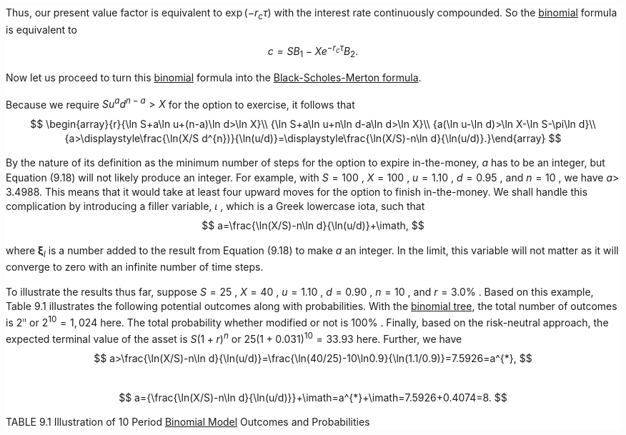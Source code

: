Thus, our present value factor is equivalent to $\exp(-r_{c}\tau)$ with the interest rate continuously compounded. So the [binomial](../../../Financial%20Markets/Financial%20Engineering%20and%20Arbitrage%20in%20the%20Financial%20Markets/PART%20I%20RELATIVE%20VALUE%20BUILDING%20BLOCKS/Chapter%205%20Options%20on%20Prices%20and%20Hedge-Based%20Valuation/A%20Real-Life%20Option%20Pricing%20Exercise.md) formula is equivalent to  
$$
c=S B_{1}-X e^{-r_{c}\tau}B_{2}.
$$  

Now let us proceed to turn this [binomial](../../../Financial%20Markets/Financial%20Engineering%20and%20Arbitrage%20in%20the%20Financial%20Markets/PART%20I%20RELATIVE%20VALUE%20BUILDING%20BLOCKS/Chapter%205%20Options%20on%20Prices%20and%20Hedge-Based%20Valuation/A%20Real-Life%20Option%20Pricing%20Exercise.md) formula into the [Black-Scholes-Merton formula](../../../Course%20Notes/Python/QuantLib-Python/Option%20Model%20Handbook,%20Part%20III%20European%20Option%20Pricing%20With%20QuantLib%20Python.md).  

Because we require $S u^{a}d^{n-a}>X$ for the option to exercise, it follows that  
$$
\begin{array}{r}{\ln S+a\ln u+(n-a)\ln d>\ln X}\\ {\ln S+a\ln u+n\ln d-a\ln d>\ln X}\\ {a(\ln u-\ln d)>\ln X-\ln S-\pi\ln d}\\ {a>\displaystyle\frac{\ln(X/S d^{n})}{\ln(u/d)}=\displaystyle\frac{\ln(X/S)-n\ln d}{\ln(u/d)}.}\end{array}
$$  

By the nature of its definition as the minimum number of steps for the option to expire in-the-money, $a$ has to be an integer, but Equation (9.18) will not likely produce an integer. For example, with $S=100$ , $X=100$ , $u=1.10$ , $d=0.95$ , and $n=10$ , we have $a>$ 3.4988. This means that it would take at least four upward moves for the option to finish in-the-money. We shall handle this complication by introducing a filler variable, $\iota$ , which is a Greek lowercase iota, such that  
$$
a=\frac{\ln(X/S)-n\ln d}{\ln(u/d)}+\imath,
$$  

where $\mathbf{\xi}_{l}$ is a number added to the result from Equation (9.18) to make $a$ an integer. In the limit, this variable will not matter as it will converge to zero with an infinite number of time steps.  

To illustrate the results thus far, suppose $S=25$ , $X=40$ , $u=1.10$ , $d=0.90$ , $n=10$ , and $r=3.0\%$ . Based on this example, Table 9.1 illustrates the following potential outcomes along with probabilities. With the [binomial tree](../../../Financial%20Markets/Fixed%20Income%20Securities%20Tools%20for%20Today's%20Markets/Chapter%207/Rate%20and%20Price%20Trees.md), the total number of outcomes is $2^{\mathfrak{n}}$ or $2^{10}=1,024$ here. The total probability whether modified or not is $100\%$ . Finally, based on the risk-neutral approach, the expected terminal value of the asset is $S(1+r)^{n}$ or $25(1+0.031)^{10}=33.93$ here. Further, we have  
$$
a>\frac{\ln(X/S)-n\ln d}{\ln(u/d)}=\frac{\ln(40/25)-10\ln0.9}{\ln(1.1/0.9)}=7.5926=a^{*},
$$  
$$
a={\frac{\ln(X/S)-n\ln d}{\ln(u/d)}}+\imath=a^{*}+\imath=7.5926+0.4074=8.
$$  

TABLE 9.1 Illustration of 10 Period [Binomial Model](../../../Financial%20Instruments/Lecture%20Notes-%20Financial%20Instruments/Teaching%20Note%204-Multiperiod%20Binomial%20Trees/Binomial%20Option%20Pricing.md) Outcomes and Probabilities   
